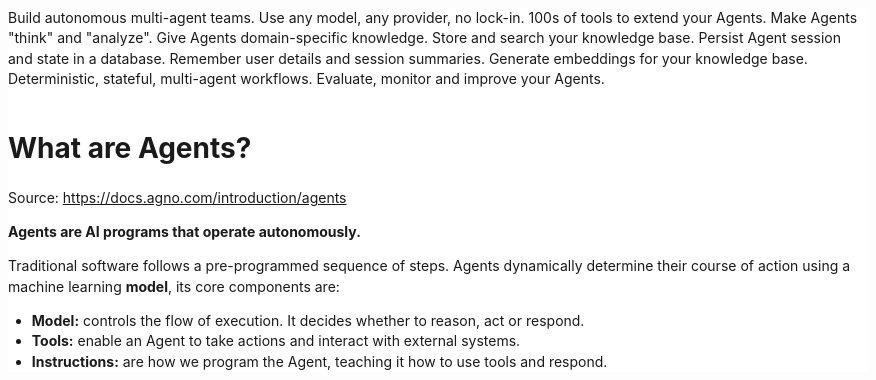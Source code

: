  <Card title="Teams" icon="microchip" iconType="duotone" href="/teams">
 Build autonomous multi-agent teams.
 </Card>

 <Card title="Models" icon="cube" iconType="duotone" href="/models">
 Use any model, any provider, no lock-in.
 </Card>

 <Card title="Tools" icon="screwdriver-wrench" iconType="duotone" href="/tools">
 100s of tools to extend your Agents.
 </Card>

 <Card title="Reasoning" icon="brain-circuit" iconType="duotone" href="/reasoning">
 Make Agents "think" and "analyze".
 </Card>

 <Card title="Knowledge" icon="server" iconType="duotone" href="/knowledge">
 Give Agents domain-specific knowledge.
 </Card>

 <Card title="Vector Databases" icon="spider-web" iconType="duotone" href="/vectordb">
 Store and search your knowledge base.
 </Card>

 <Card title="Storage" icon="database" iconType="duotone" href="/storage">
 Persist Agent session and state in a database.
 </Card>

 <Card title="Memory" icon="lightbulb" iconType="duotone" href="/agents/memory">
 Remember user details and session summaries.
 </Card>

 <Card title="Embeddings" icon="network-wired" iconType="duotone" href="/embedder">
 Generate embeddings for your knowledge base.
 </Card>

 <Card title="Workflows" icon="diagram-project" iconType="duotone" href="/workflows">
 Deterministic, stateful, multi-agent workflows.
 </Card>

 <Card title="Evals" icon="shield" iconType="duotone" href="/evals">
 Evaluate, monitor and improve your Agents.
 </Card>
</CardGroup>

# What are Agents?
Source: https://docs.agno.com/introduction/agents

**Agents are AI programs that operate autonomously.**

Traditional software follows a pre-programmed sequence of steps. Agents dynamically determine their course of action using a machine learning **model**, its core components are:

* **Model:** controls the flow of execution. It decides whether to reason, act or respond.
* **Tools:** enable an Agent to take actions and interact with external systems.
* **Instructions:** are how we program the Agent, teaching it how to use tools and respond.
